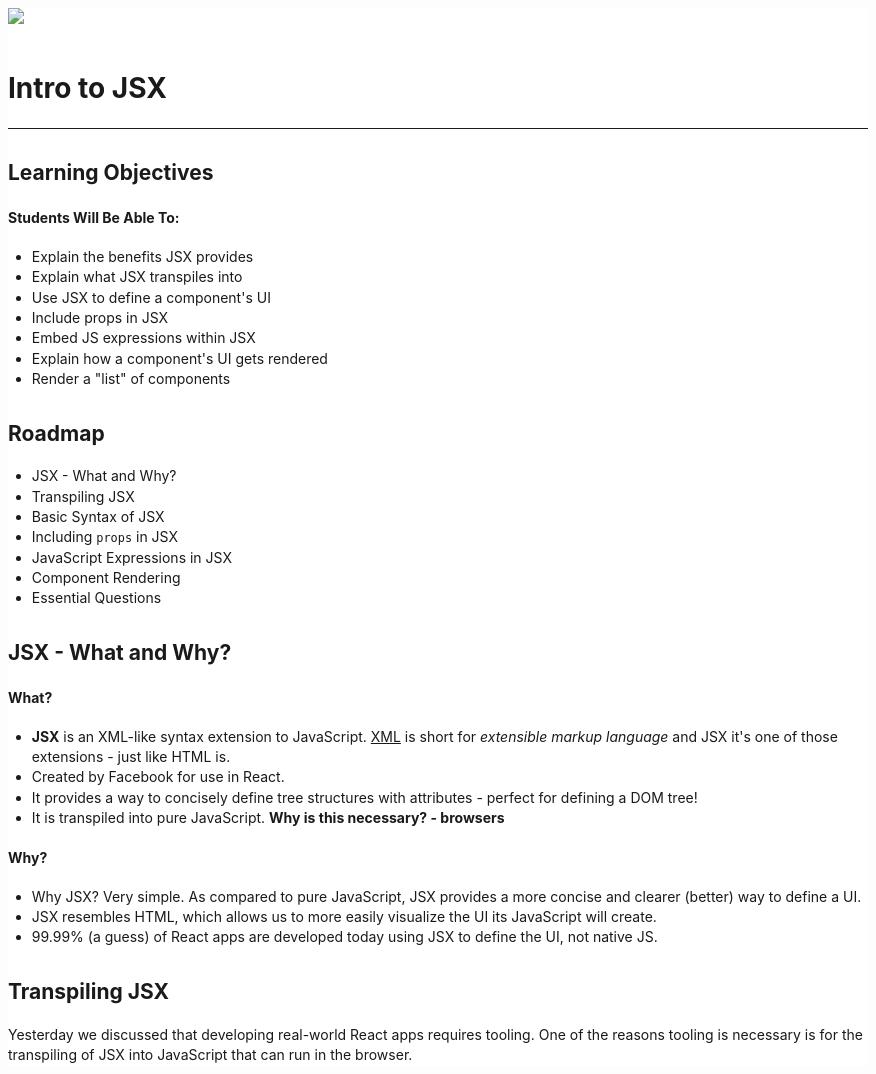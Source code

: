 <img src="https://i.imgur.com/fx2orT2.png">

# Intro to JSX
---

## Learning Objectives

#### Students Will Be Able To:

- Explain the benefits JSX provides
- Explain what JSX transpiles into
- Use JSX to define a component's UI
- Include props in JSX
- Embed JS expressions within JSX
- Explain how a component's UI gets rendered
- Render a "list" of components

## Roadmap

- JSX - What and Why?
- Transpiling JSX
- Basic Syntax of JSX
- Including `props` in JSX
- JavaScript Expressions in JSX
- Component Rendering
- Essential Questions

## JSX - What and Why?

#### What?

- **JSX** is an XML-like syntax extension to JavaScript. [XML](https://en.wikipedia.org/wiki/XML) is short for _extensible markup language_ and JSX it's one of those extensions - just like HTML is.
- Created by Facebook for use in React.
- It provides a way to concisely define tree structures with attributes - perfect for defining a DOM tree!
- It is transpiled into pure JavaScript. **Why is this necessary? - browsers**

#### Why?

- Why JSX? Very simple. As compared to pure JavaScript, JSX provides a more concise and clearer (better) way to define a UI.
- JSX resembles HTML, which allows us to more easily visualize the UI its JavaScript will create.
- 99.99% (a guess) of React apps are developed today using JSX to define the UI, not native JS.

## Transpiling JSX

Yesterday we discussed that developing real-world React apps requires tooling. One of the reasons tooling is necessary is for the transpiling of JSX into JavaScript that can run in the browser.
